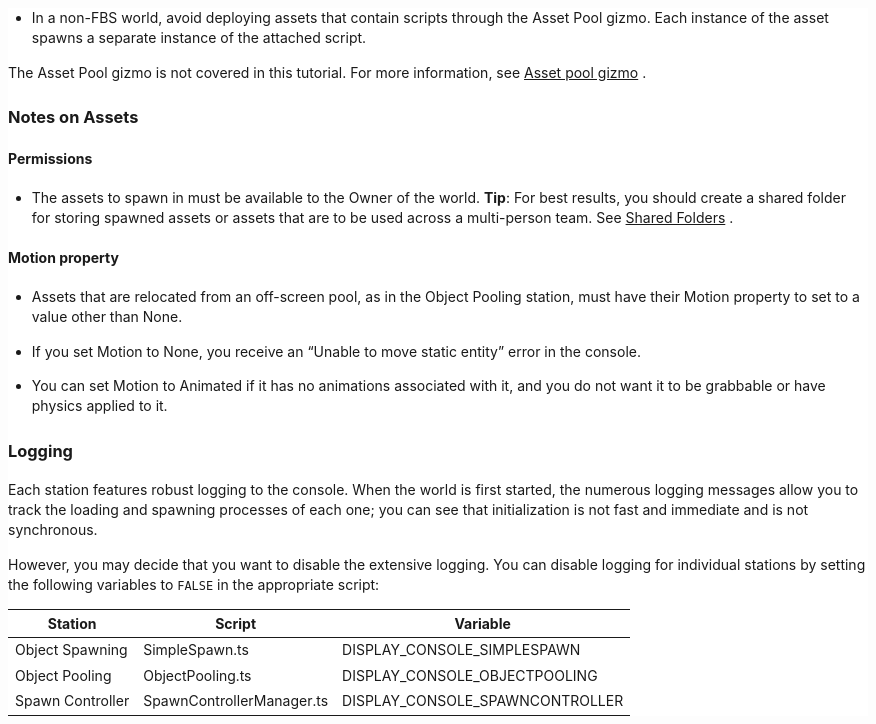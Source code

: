 *   In a non-FBS world, avoid deploying assets that contain scripts through the Asset Pool gizmo. Each instance of the asset spawns a separate instance of the attached script.

The Asset Pool gizmo is not covered in this tutorial. For more information, see [Asset pool gizmo](/horizon-worlds/learn/documentation/code-blocks-and-gizmos/asset-pool-gizmo) .

### Notes on Assets

#### Permissions

*   The assets to spawn in must be available to the Owner of the world. **Tip**: For best results, you should create a shared folder for storing spawned assets or assets that are to be used across a multi-person team. See [Shared Folders](/horizon-worlds/learn/documentation/desktop-editor/assets/shared-folders) .

#### Motion property

*   Assets that are relocated from an off-screen pool, as in the Object Pooling station, must have their Motion property to set to a value other than None.

*   If you set Motion to None, you receive an “Unable to move static entity” error in the console.

*   You can set Motion to Animated if it has no animations associated with it, and you do not want it to be grabbable or have physics applied to it.

### Logging

Each station features robust logging to the console. When the world is first started, the numerous logging messages allow you to track the loading and spawning processes of each one; you can see that initialization is not fast and immediate and is not synchronous.

However, you may decide that you want to disable the extensive logging. You can disable logging for individual stations by setting the following variables to `FALSE` in the appropriate script:

| Station | Script | Variable |
| --- | --- | --- |
| Object Spawning | SimpleSpawn.ts | DISPLAY_CONSOLE_SIMPLESPAWN |
| Object Pooling | ObjectPooling.ts | DISPLAY_CONSOLE_OBJECTPOOLING |
| Spawn Controller | SpawnControllerManager.ts | DISPLAY_CONSOLE_SPAWNCONTROLLER |

 

 

 

 

 

 

 

 

 

 

 

 
